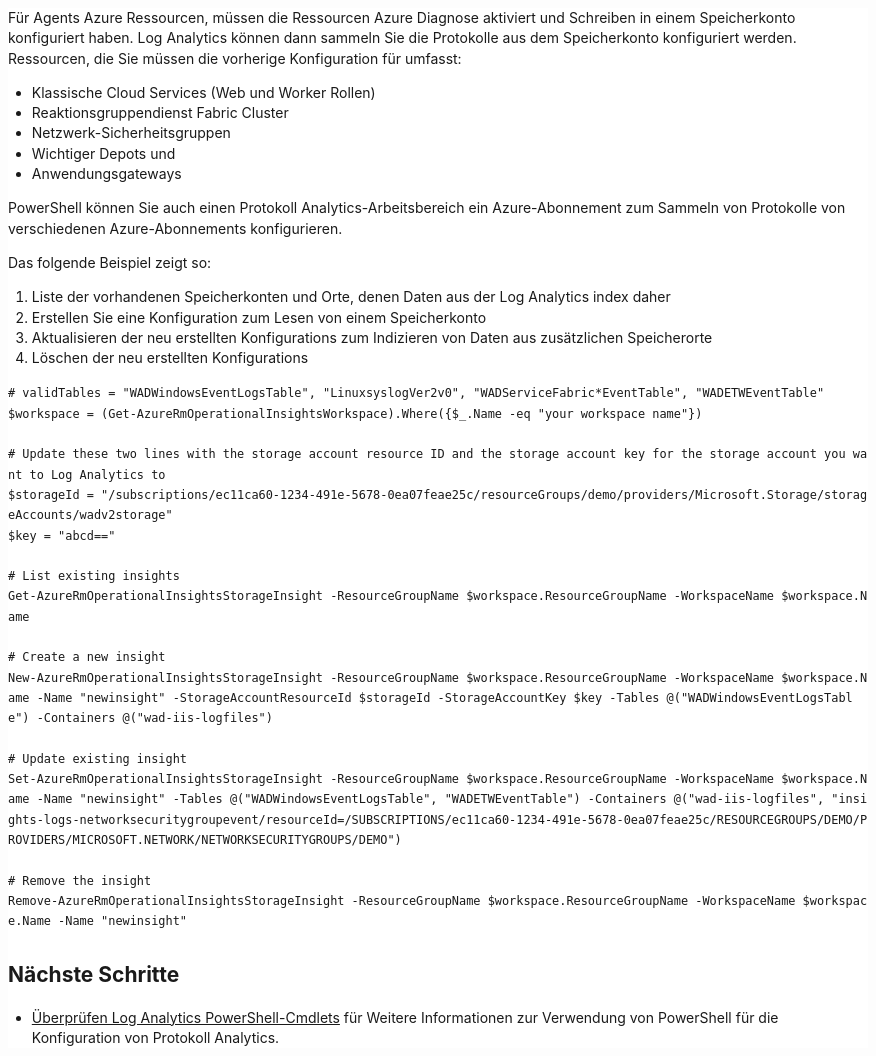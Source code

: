 Für Agents Azure Ressourcen, müssen die Ressourcen Azure Diagnose aktiviert und Schreiben in einem Speicherkonto konfiguriert haben. Log Analytics können dann sammeln Sie die Protokolle aus dem Speicherkonto konfiguriert werden. Ressourcen, die Sie müssen die vorherige Konfiguration für umfasst:

+ Klassische Cloud Services (Web und Worker Rollen)
+ Reaktionsgruppendienst Fabric Cluster
+ Netzwerk-Sicherheitsgruppen
+ Wichtiger Depots und 
+ Anwendungsgateways

PowerShell können Sie auch einen Protokoll Analytics-Arbeitsbereich ein Azure-Abonnement zum Sammeln von Protokolle von verschiedenen Azure-Abonnements konfigurieren.

Das folgende Beispiel zeigt so:

1.  Liste der vorhandenen Speicherkonten und Orte, denen Daten aus der Log Analytics index daher
2.  Erstellen Sie eine Konfiguration zum Lesen von einem Speicherkonto
3.  Aktualisieren der neu erstellten Konfigurations zum Indizieren von Daten aus zusätzlichen Speicherorte
4.  Löschen der neu erstellten Konfigurations

```
# validTables = "WADWindowsEventLogsTable", "LinuxsyslogVer2v0", "WADServiceFabric*EventTable", "WADETWEventTable" 
$workspace = (Get-AzureRmOperationalInsightsWorkspace).Where({$_.Name -eq "your workspace name"})

# Update these two lines with the storage account resource ID and the storage account key for the storage account you want to Log Analytics to  
$storageId = "/subscriptions/ec11ca60-1234-491e-5678-0ea07feae25c/resourceGroups/demo/providers/Microsoft.Storage/storageAccounts/wadv2storage"
$key = "abcd=="

# List existing insights
Get-AzureRmOperationalInsightsStorageInsight -ResourceGroupName $workspace.ResourceGroupName -WorkspaceName $workspace.Name

# Create a new insight
New-AzureRmOperationalInsightsStorageInsight -ResourceGroupName $workspace.ResourceGroupName -WorkspaceName $workspace.Name -Name "newinsight" -StorageAccountResourceId $storageId -StorageAccountKey $key -Tables @("WADWindowsEventLogsTable") -Containers @("wad-iis-logfiles")

# Update existing insight
Set-AzureRmOperationalInsightsStorageInsight -ResourceGroupName $workspace.ResourceGroupName -WorkspaceName $workspace.Name -Name "newinsight" -Tables @("WADWindowsEventLogsTable", "WADETWEventTable") -Containers @("wad-iis-logfiles", "insights-logs-networksecuritygroupevent/resourceId=/SUBSCRIPTIONS/ec11ca60-1234-491e-5678-0ea07feae25c/RESOURCEGROUPS/DEMO/PROVIDERS/MICROSOFT.NETWORK/NETWORKSECURITYGROUPS/DEMO")

# Remove the insight
Remove-AzureRmOperationalInsightsStorageInsight -ResourceGroupName $workspace.ResourceGroupName -WorkspaceName $workspace.Name -Name "newinsight" 

```

## <a name="next-steps"></a>Nächste Schritte

- [Überprüfen Log Analytics PowerShell-Cmdlets](http://msdn.microsoft.com/library/mt188224.aspx) für Weitere Informationen zur Verwendung von PowerShell für die Konfiguration von Protokoll Analytics.

